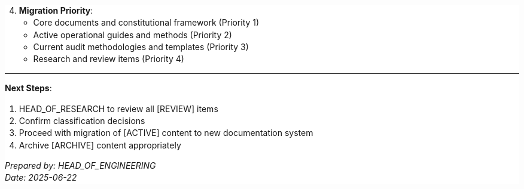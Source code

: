 4. **Migration Priority**:
   - Core documents and constitutional framework (Priority 1)
   - Active operational guides and methods (Priority 2)
   - Current audit methodologies and templates (Priority 3)
   - Research and review items (Priority 4)

---

**Next Steps**: 
1. HEAD_OF_RESEARCH to review all [REVIEW] items
2. Confirm classification decisions
3. Proceed with migration of [ACTIVE] content to new documentation system
4. Archive [ARCHIVE] content appropriately

*Prepared by: HEAD_OF_ENGINEERING*  
*Date: 2025-06-22*